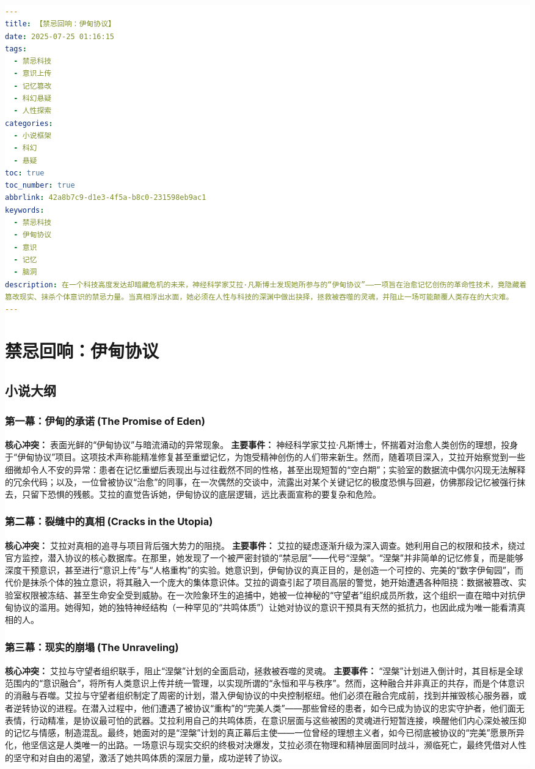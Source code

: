 ```yaml
---
title: 【禁忌回响：伊甸协议】
date: 2025-07-25 01:16:15
tags:
  - 禁忌科技
  - 意识上传
  - 记忆篡改
  - 科幻悬疑
  - 人性探索
categories:
  - 小说框架
  - 科幻
  - 悬疑
toc: true
toc_number: true
abbrlink: 42a8b7c9-d1e3-4f5a-b8c0-231598eb9ac1
keywords:
  - 禁忌科技
  - 伊甸协议
  - 意识
  - 记忆
  - 脑洞
description: 在一个科技高度发达却暗藏危机的未来，神经科学家艾拉·凡斯博士发现她所参与的“伊甸协议”——一项旨在治愈记忆创伤的革命性技术，竟隐藏着篡改现实、抹杀个体意识的禁忌力量。当真相浮出水面，她必须在人性与科技的深渊中做出抉择，拯救被吞噬的灵魂，并阻止一场可能颠覆人类存在的大灾难。
---
```


# 禁忌回响：伊甸协议

## 小说大纲

### 第一幕：伊甸的承诺 (The Promise of Eden)

**核心冲突：** 表面光鲜的“伊甸协议”与暗流涌动的异常现象。
**主要事件：** 神经科学家艾拉·凡斯博士，怀揣着对治愈人类创伤的理想，投身于“伊甸协议”项目。这项技术声称能精准修复甚至重塑记忆，为饱受精神创伤的人们带来新生。然而，随着项目深入，艾拉开始察觉到一些细微却令人不安的异常：患者在记忆重塑后表现出与过往截然不同的性格，甚至出现短暂的“空白期”；实验室的数据流中偶尔闪现无法解释的冗余代码；以及，一位曾被协议“治愈”的同事，在一次偶然的交谈中，流露出对某个关键记忆的极度恐惧与回避，仿佛那段记忆被强行抹去，只留下恐惧的残骸。艾拉的直觉告诉她，伊甸协议的底层逻辑，远比表面宣称的要复杂和危险。

### 第二幕：裂缝中的真相 (Cracks in the Utopia)

**核心冲突：** 艾拉对真相的追寻与项目背后强大势力的阻挠。
**主要事件：** 艾拉的疑虑逐渐升级为深入调查。她利用自己的权限和技术，绕过官方监控，潜入协议的核心数据库。在那里，她发现了一个被严密封锁的“禁忌层”——代号“涅槃”。“涅槃”并非简单的记忆修复，而是能够深度干预意识，甚至进行“意识上传”与“人格重构”的实验。她意识到，伊甸协议的真正目的，是创造一个可控的、完美的“数字伊甸园”，而代价是抹杀个体的独立意识，将其融入一个庞大的集体意识体。艾拉的调查引起了项目高层的警觉，她开始遭遇各种阻挠：数据被篡改、实验室权限被冻结、甚至生命安全受到威胁。在一次险象环生的追捕中，她被一位神秘的“守望者”组织成员所救，这个组织一直在暗中对抗伊甸协议的滥用。她得知，她的独特神经结构（一种罕见的“共鸣体质”）让她对协议的意识干预具有天然的抵抗力，也因此成为唯一能看清真相的人。

### 第三幕：现实的崩塌 (The Unraveling)

**核心冲突：** 艾拉与守望者组织联手，阻止“涅槃”计划的全面启动，拯救被吞噬的灵魂。
**主要事件：** “涅槃”计划进入倒计时，其目标是全球范围内的“意识融合”，将所有人类意识上传并统一管理，以实现所谓的“永恒和平与秩序”。然而，这种融合并非真正的共存，而是个体意识的消融与吞噬。艾拉与守望者组织制定了周密的计划，潜入伊甸协议的中央控制枢纽。他们必须在融合完成前，找到并摧毁核心服务器，或者逆转协议的进程。在潜入过程中，他们遭遇了被协议“重构”的“完美人类”——那些曾经的患者，如今已成为协议的忠实守护者，他们面无表情，行动精准，是协议最可怕的武器。艾拉利用自己的共鸣体质，在意识层面与这些被困的灵魂进行短暂连接，唤醒他们内心深处被压抑的记忆与情感，制造混乱。最终，她面对的是“涅槃”计划的真正幕后主使——一位曾经的理想主义者，如今已彻底被协议的“完美”愿景所异化，他坚信这是人类唯一的出路。一场意识与现实交织的终极对决爆发，艾拉必须在物理和精神层面同时战斗，濒临死亡，最终凭借对人性的坚守和对自由的渴望，激活了她共鸣体质的深层力量，成功逆转了协议。
